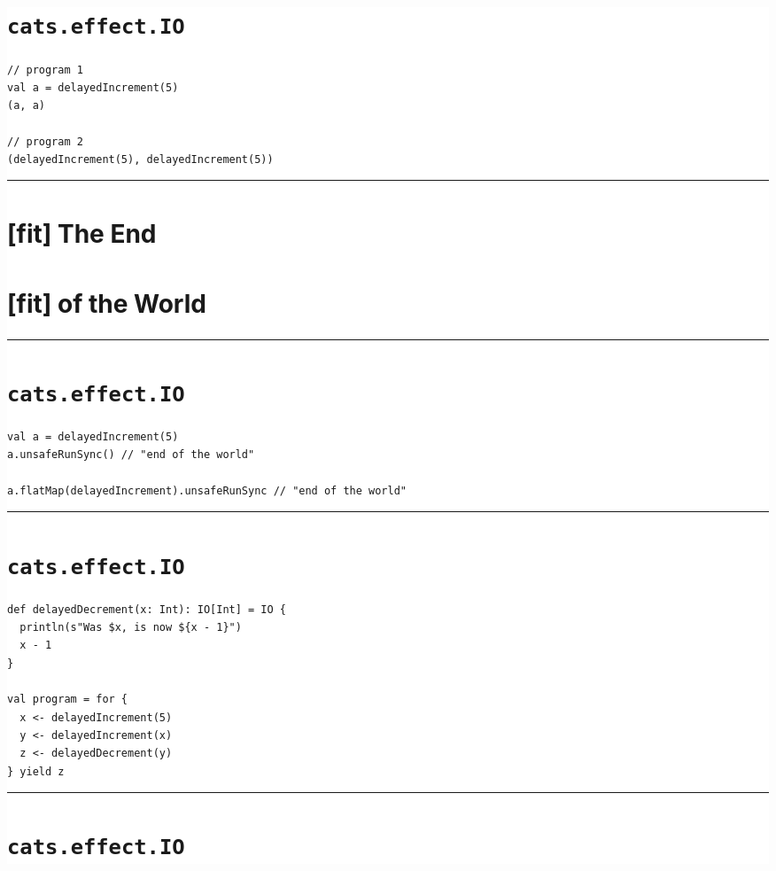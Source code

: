 # `cats.effect.IO`

```tut
// program 1
val a = delayedIncrement(5)
(a, a)

// program 2
(delayedIncrement(5), delayedIncrement(5))
```

---

# [fit] The End
# [fit] of the World

---

# `cats.effect.IO`

```tut
val a = delayedIncrement(5)
a.unsafeRunSync() // "end of the world"

a.flatMap(delayedIncrement).unsafeRunSync // "end of the world"
```

---

# `cats.effect.IO`

```tut
def delayedDecrement(x: Int): IO[Int] = IO {
  println(s"Was $x, is now ${x - 1}")
  x - 1
}

val program = for {
  x <- delayedIncrement(5)
  y <- delayedIncrement(x)
  z <- delayedDecrement(y)
} yield z
```

---

# `cats.effect.IO`
